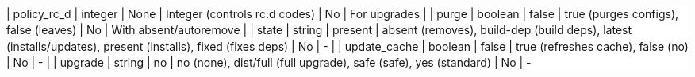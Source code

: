 | policy_rc_d | integer | None | Integer (controls rc.d codes) | No | For upgrades |
| purge | boolean | false | true (purges configs), false (leaves) | No | With absent/autoremove |
| state | string | present | absent (removes), build-dep (build deps), latest (installs/updates), present (installs), fixed (fixes deps) | No | - |
| update_cache | boolean | false | true (refreshes cache), false (no) | No | - |
| upgrade | string | no | no (none), dist/full (full upgrade), safe (safe), yes (standard) | No | -